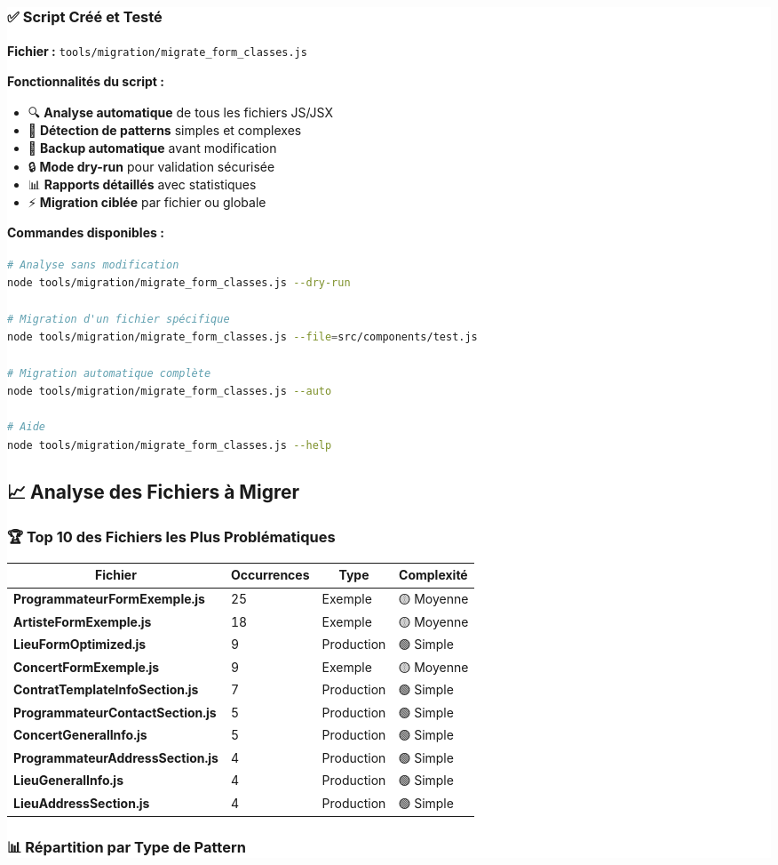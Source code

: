 ### ✅ Script Créé et Testé

**Fichier :** `tools/migration/migrate_form_classes.js`

**Fonctionnalités du script :**
- 🔍 **Analyse automatique** de tous les fichiers JS/JSX
- 🎯 **Détection de patterns** simples et complexes
- 💾 **Backup automatique** avant modification
- 🔒 **Mode dry-run** pour validation sécurisée
- 📊 **Rapports détaillés** avec statistiques
- ⚡ **Migration ciblée** par fichier ou globale

**Commandes disponibles :**
```bash
# Analyse sans modification
node tools/migration/migrate_form_classes.js --dry-run

# Migration d'un fichier spécifique
node tools/migration/migrate_form_classes.js --file=src/components/test.js

# Migration automatique complète
node tools/migration/migrate_form_classes.js --auto

# Aide
node tools/migration/migrate_form_classes.js --help
```

## 📈 Analyse des Fichiers à Migrer

### 🏆 Top 10 des Fichiers les Plus Problématiques

| Fichier | Occurrences | Type | Complexité |
|---------|-------------|------|------------|
| **ProgrammateurFormExemple.js** | 25 | Exemple | 🟡 Moyenne |
| **ArtisteFormExemple.js** | 18 | Exemple | 🟡 Moyenne |
| **LieuFormOptimized.js** | 9 | Production | 🟢 Simple |
| **ConcertFormExemple.js** | 9 | Exemple | 🟡 Moyenne |
| **ContratTemplateInfoSection.js** | 7 | Production | 🟢 Simple |
| **ProgrammateurContactSection.js** | 5 | Production | 🟢 Simple |
| **ConcertGeneralInfo.js** | 5 | Production | 🟢 Simple |
| **ProgrammateurAddressSection.js** | 4 | Production | 🟢 Simple |
| **LieuGeneralInfo.js** | 4 | Production | 🟢 Simple |
| **LieuAddressSection.js** | 4 | Production | 🟢 Simple |

### 📊 Répartition par Type de Pattern
